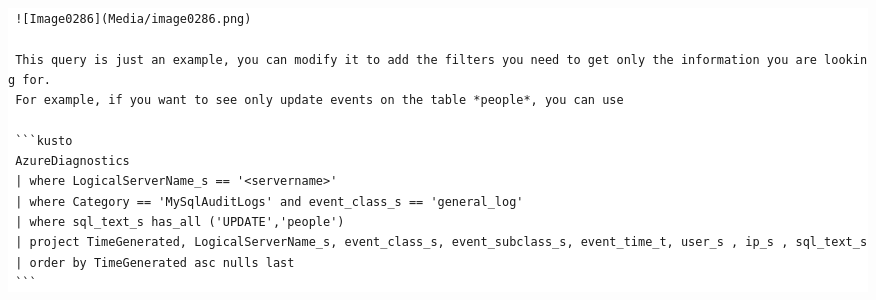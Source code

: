      ![Image0286](Media/image0286.png)

     This query is just an example, you can modify it to add the filters you need to get only the information you are looking for.
     For example, if you want to see only update events on the table *people*, you can use 

     ```kusto
     AzureDiagnostics
     | where LogicalServerName_s == '<servername>'
     | where Category == 'MySqlAuditLogs' and event_class_s == 'general_log'
     | where sql_text_s has_all ('UPDATE','people')
     | project TimeGenerated, LogicalServerName_s, event_class_s, event_subclass_s, event_time_t, user_s , ip_s , sql_text_s 
     | order by TimeGenerated asc nulls last
     ```
